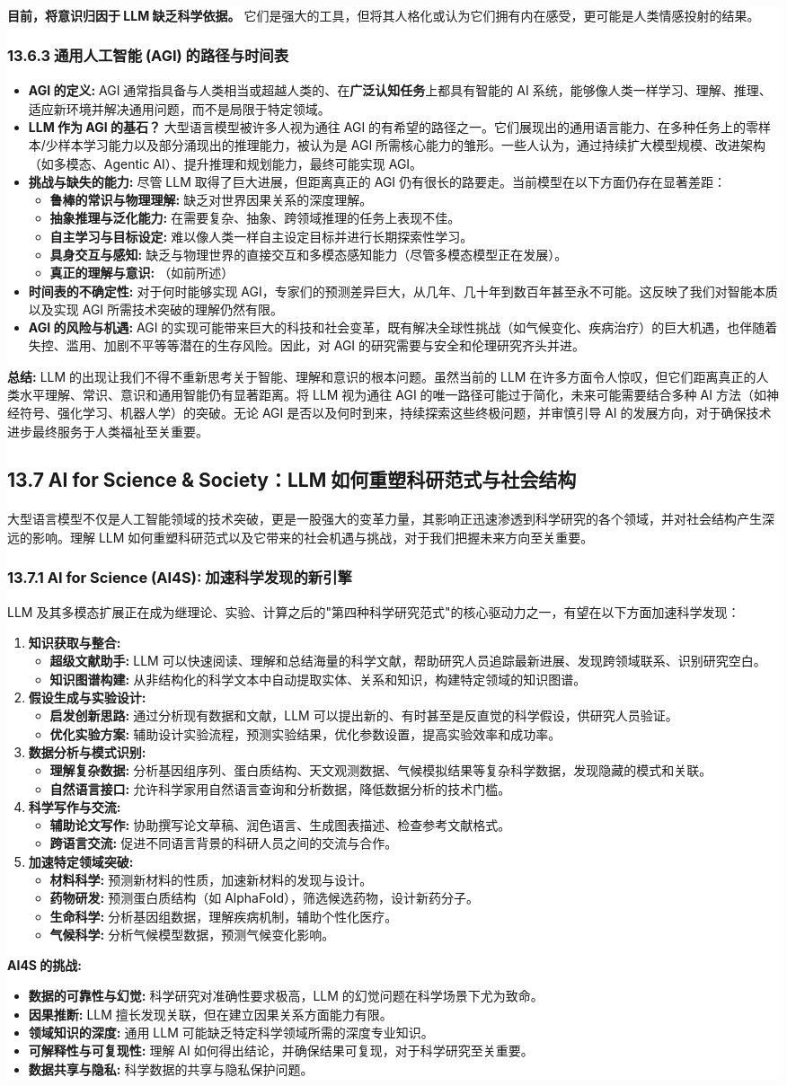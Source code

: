**目前，将意识归因于 LLM 缺乏科学依据。** 它们是强大的工具，但将其人格化或认为它们拥有内在感受，更可能是人类情感投射的结果。

### 13.6.3 通用人工智能 (AGI) 的路径与时间表

*   **AGI 的定义:** AGI 通常指具备与人类相当或超越人类的、在**广泛认知任务**上都具有智能的 AI 系统，能够像人类一样学习、理解、推理、适应新环境并解决通用问题，而不是局限于特定领域。
*   **LLM 作为 AGI 的基石？** 大型语言模型被许多人视为通往 AGI 的有希望的路径之一。它们展现出的通用语言能力、在多种任务上的零样本/少样本学习能力以及部分涌现出的推理能力，被认为是 AGI 所需核心能力的雏形。一些人认为，通过持续扩大模型规模、改进架构（如多模态、Agentic AI）、提升推理和规划能力，最终可能实现 AGI。
*   **挑战与缺失的能力:** 尽管 LLM 取得了巨大进展，但距离真正的 AGI 仍有很长的路要走。当前模型在以下方面仍存在显著差距：
    *   **鲁棒的常识与物理理解:** 缺乏对世界因果关系的深度理解。
    *   **抽象推理与泛化能力:** 在需要复杂、抽象、跨领域推理的任务上表现不佳。
    *   **自主学习与目标设定:** 难以像人类一样自主设定目标并进行长期探索性学习。
    *   **具身交互与感知:** 缺乏与物理世界的直接交互和多模态感知能力（尽管多模态模型正在发展）。
    *   **真正的理解与意识:** （如前所述）
*   **时间表的不确定性:** 对于何时能够实现 AGI，专家们的预测差异巨大，从几年、几十年到数百年甚至永不可能。这反映了我们对智能本质以及实现 AGI 所需技术突破的理解仍然有限。
*   **AGI 的风险与机遇:** AGI 的实现可能带来巨大的科技和社会变革，既有解决全球性挑战（如气候变化、疾病治疗）的巨大机遇，也伴随着失控、滥用、加剧不平等等潜在的生存风险。因此，对 AGI 的研究需要与安全和伦理研究齐头并进。

**总结:**
LLM 的出现让我们不得不重新思考关于智能、理解和意识的根本问题。虽然当前的 LLM 在许多方面令人惊叹，但它们距离真正的人类水平理解、常识、意识和通用智能仍有显著距离。将 LLM 视为通往 AGI 的唯一路径可能过于简化，未来可能需要结合多种 AI 方法（如神经符号、强化学习、机器人学）的突破。无论 AGI 是否以及何时到来，持续探索这些终极问题，并审慎引导 AI 的发展方向，对于确保技术进步最终服务于人类福祉至关重要。

## 13.7 AI for Science & Society：LLM 如何重塑科研范式与社会结构

大型语言模型不仅是人工智能领域的技术突破，更是一股强大的变革力量，其影响正迅速渗透到科学研究的各个领域，并对社会结构产生深远的影响。理解 LLM 如何重塑科研范式以及它带来的社会机遇与挑战，对于我们把握未来方向至关重要。

### 13.7.1 AI for Science (AI4S): 加速科学发现的新引擎

LLM 及其多模态扩展正在成为继理论、实验、计算之后的"第四种科学研究范式"的核心驱动力之一，有望在以下方面加速科学发现：

1.  **知识获取与整合:**
    *   **超级文献助手:** LLM 可以快速阅读、理解和总结海量的科学文献，帮助研究人员追踪最新进展、发现跨领域联系、识别研究空白。
    *   **知识图谱构建:** 从非结构化的科学文本中自动提取实体、关系和知识，构建特定领域的知识图谱。
2.  **假设生成与实验设计:**
    *   **启发创新思路:** 通过分析现有数据和文献，LLM 可以提出新的、有时甚至是反直觉的科学假设，供研究人员验证。
    *   **优化实验方案:** 辅助设计实验流程，预测实验结果，优化参数设置，提高实验效率和成功率。
3.  **数据分析与模式识别:**
    *   **理解复杂数据:** 分析基因组序列、蛋白质结构、天文观测数据、气候模拟结果等复杂科学数据，发现隐藏的模式和关联。
    *   **自然语言接口:** 允许科学家用自然语言查询和分析数据，降低数据分析的技术门槛。
4.  **科学写作与交流:**
    *   **辅助论文写作:** 协助撰写论文草稿、润色语言、生成图表描述、检查参考文献格式。
    *   **跨语言交流:** 促进不同语言背景的科研人员之间的交流与合作。
5.  **加速特定领域突破:**
    *   **材料科学:** 预测新材料的性质，加速新材料的发现与设计。
    *   **药物研发:** 预测蛋白质结构（如 AlphaFold），筛选候选药物，设计新药分子。
    *   **生命科学:** 分析基因组数据，理解疾病机制，辅助个性化医疗。
    *   **气候科学:** 分析气候模型数据，预测气候变化影响。

**AI4S 的挑战:**

*   **数据的可靠性与幻觉:** 科学研究对准确性要求极高，LLM 的幻觉问题在科学场景下尤为致命。
*   **因果推断:** LLM 擅长发现关联，但在建立因果关系方面能力有限。
*   **领域知识的深度:** 通用 LLM 可能缺乏特定科学领域所需的深度专业知识。
*   **可解释性与可复现性:** 理解 AI 如何得出结论，并确保结果可复现，对于科学研究至关重要。
*   **数据共享与隐私:** 科学数据的共享与隐私保护问题。
